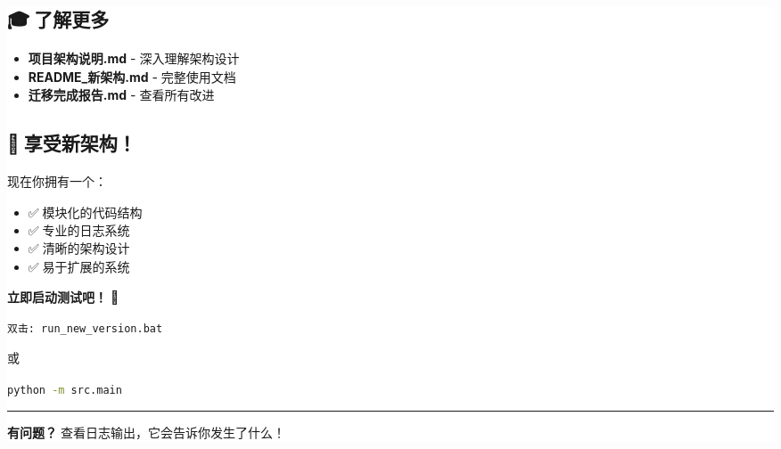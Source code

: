 ## 🎓 了解更多

- **项目架构说明.md** - 深入理解架构设计
- **README_新架构.md** - 完整使用文档
- **迁移完成报告.md** - 查看所有改进

## 🎉 享受新架构！

现在你拥有一个：
- ✅ 模块化的代码结构
- ✅ 专业的日志系统
- ✅ 清晰的架构设计
- ✅ 易于扩展的系统

**立即启动测试吧！** 🚀

```bash
双击: run_new_version.bat
```

或

```bash
python -m src.main
```

---

**有问题？** 查看日志输出，它会告诉你发生了什么！

